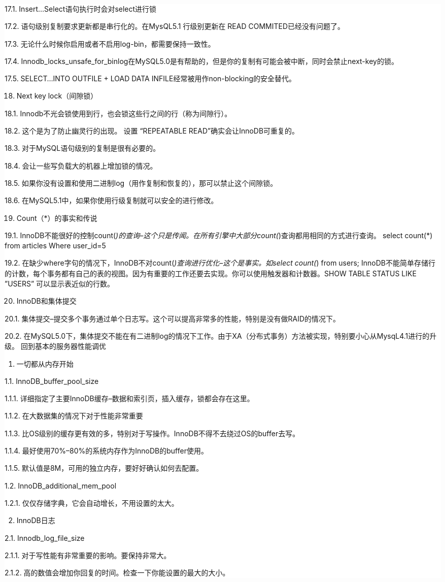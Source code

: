 17.1. Insert…Select语句执行时会对select进行锁

17.2. 语句级别复制要求更新都是串行化的。在MysQL5.1 行级别更新在 READ COMMITED已经没有问题了。

17.3. 无论什么时候你启用或者不启用log-bin，都需要保持一致性。

17.4. Innodb_locks_unsafe_for_binlog在MySQL5.0是有帮助的，但是你的复制有可能会被中断，同时会禁止next-key的锁。

17.5. SELECT…INTO OUTFILE + LOAD DATA INFILE经常被用作non-blocking的安全替代。

18. Next key lock（间隙锁）

18.1. Innodb不光会锁使用到行，也会锁这些行之间的行（称为间隙行）。

18.2. 这个是为了防止幽灵行的出现。 设置 “REPEATABLE READ”确实会让InnoDB可重复的。

18.3. 对于MySQL语句级别的复制是很有必要的。

18.4. 会让一些写负载大的机器上增加锁的情况。

18.5. 如果你没有设置和使用二进制log（用作复制和恢复的），那可以禁止这个间隙锁。

18.6. 在MySQL5.1中，如果你使用行级复制就可以安全的进行修改。

19. Count（*）的事实和传说

19.1. InnoDB不能很好的控制count(*)的查询–这个只是传闻。在所有引擎中大部分count(*)查询都用相同的方式进行查询。 select count(*) from articles Where user_id=5

19.2. 在缺少where字句的情况下，InnoDB不对count(*)查询进行优化–这个是事实。如select count(*) from users; InnoDB不能简单存储行的计数，每个事务都有自己的表的视图。因为有重要的工作还要去实现。你可以使用触发器和计数器。SHOW TABLE STATUS LIKE ”USERS” 可以显示表近似的行数。

20. InnoDB和集体提交

20.1. 集体提交–提交多个事务通过单个日志写。这个可以提高非常多的性能，特别是没有做RAID的情况下。

20.2. 在MySQL5.0下，集体提交不能在有二进制log的情况下工作。由于XA（分布式事务）方法被实现，特别要小心从MysqL4.1进行的升级。
回到基本的服务器性能调优

1. 一切都从内存开始

1.1. InnoDB_buffer_pool_size

1.1.1. 详细指定了主要InnoDB缓存–数据和索引页，插入缓存，锁都会存在这里。

1.1.2. 在大数据集的情况下对于性能非常重要

1.1.3. 比OS级别的缓存更有效的多，特别对于写操作。InnoDB不得不去绕过OS的buffer去写。

1.1.4. 最好使用70%–80%的系统内存作为InnoDB的buffer使用。

1.1.5. 默认值是8M，可用的独立内存，要好好确认如何去配置。

1.2. InnoDB_additional_mem_pool

1.2.1. 仅仅存储字典，它会自动增长，不用设置的太大。

2. InnoDB日志

2.1. Innodb_log_file_size

2.1.1. 对于写性能有非常重要的影响。要保持非常大。

2.1.2. 高的数值会增加你回复的时间。检查一下你能设置的最大的大小。
